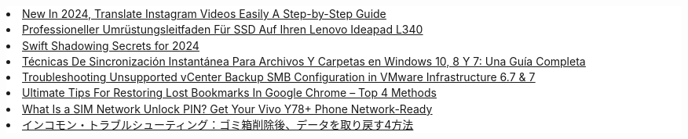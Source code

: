 <li><a href="https://ai-video-translation.techidaily.com/new-in-2024-translate-instagram-videos-easily-a-step-by-step-guide/"><u>New In 2024, Translate Instagram Videos Easily A Step-by-Step Guide</u></a></li>
<li><a href="https://win-deluxe.techidaily.com/professioneller-umrustungsleitfaden-fur-ssd-auf-ihren-lenovo-ideapad-l340/"><u>Professioneller Umrüstungsleitfaden Für SSD Auf Ihren Lenovo Ideapad L340</u></a></li>
<li><a href="https://some-skills.techidaily.com/swift-shadowing-secrets-for-2024/"><u>Swift Shadowing Secrets for 2024</u></a></li>
<li><a href="https://win-deluxe.techidaily.com/tecnicas-de-sincronizacion-instantanea-para-archivos-y-carpetas-en-windows-10-8-y-7-una-guia-completa/"><u>Técnicas De Sincronización Instantánea Para Archivos Y Carpetas en Windows 10, 8 Y 7: Una Guía Completa</u></a></li>
<li><a href="https://win-deluxe.techidaily.com/troubleshooting-unsupported-vcenter-backup-smb-configuration-in-vmware-infrastructure-67-and-7/"><u>Troubleshooting Unsupported vCenter Backup SMB Configuration in VMware Infrastructure 6.7 & 7</u></a></li>
<li><a href="https://win-deluxe.techidaily.com/ultimate-tips-for-restoring-lost-bookmarks-in-google-chrome-top-4-methods/"><u>Ultimate Tips For Restoring Lost Bookmarks In Google Chrome – Top 4 Methods</u></a></li>
<li><a href="https://sim-unlock.techidaily.com/what-is-a-sim-network-unlock-pin-get-your-vivo-y78plus-phone-network-ready-by-drfone-android/"><u>What Is a SIM Network Unlock PIN? Get Your Vivo Y78+ Phone Network-Ready</u></a></li>
<li><a href="https://win-deluxe.techidaily.com/1728498920325-4/"><u>インコモン・トラブルシューティング：ゴミ箱削除後、データを取り戻す4方法</u></a></li>
</ul></div>

